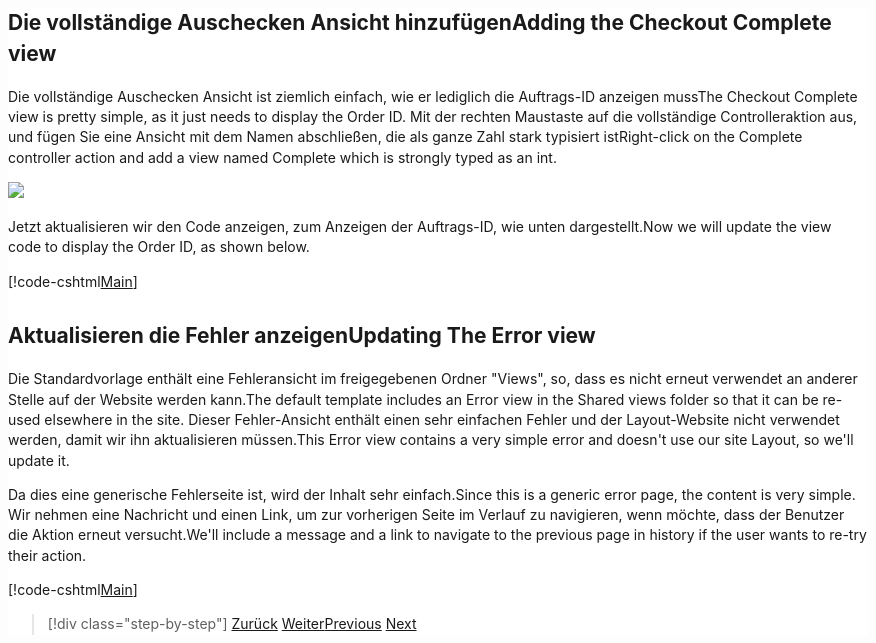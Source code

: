 ## <a name="adding-the-checkout-complete-view"></a><span data-ttu-id="0c1cb-167">Die vollständige Auschecken Ansicht hinzufügen</span><span class="sxs-lookup"><span data-stu-id="0c1cb-167">Adding the Checkout Complete view</span></span>

<span data-ttu-id="0c1cb-168">Die vollständige Auschecken Ansicht ist ziemlich einfach, wie er lediglich die Auftrags-ID anzeigen muss</span><span class="sxs-lookup"><span data-stu-id="0c1cb-168">The Checkout Complete view is pretty simple, as it just needs to display the Order ID.</span></span> <span data-ttu-id="0c1cb-169">Mit der rechten Maustaste auf die vollständige Controlleraktion aus, und fügen Sie eine Ansicht mit dem Namen abschließen, die als ganze Zahl stark typisiert ist</span><span class="sxs-lookup"><span data-stu-id="0c1cb-169">Right-click on the Complete controller action and add a view named Complete which is strongly typed as an int.</span></span>

![](mvc-music-store-part-9/_static/image8.png)

<span data-ttu-id="0c1cb-170">Jetzt aktualisieren wir den Code anzeigen, zum Anzeigen der Auftrags-ID, wie unten dargestellt.</span><span class="sxs-lookup"><span data-stu-id="0c1cb-170">Now we will update the view code to display the Order ID, as shown below.</span></span>

[!code-cshtml[Main](mvc-music-store-part-9/samples/sample12.cshtml)]

## <a name="updating-the-error-view"></a><span data-ttu-id="0c1cb-171">Aktualisieren die Fehler anzeigen</span><span class="sxs-lookup"><span data-stu-id="0c1cb-171">Updating The Error view</span></span>

<span data-ttu-id="0c1cb-172">Die Standardvorlage enthält eine Fehleransicht im freigegebenen Ordner "Views", so, dass es nicht erneut verwendet an anderer Stelle auf der Website werden kann.</span><span class="sxs-lookup"><span data-stu-id="0c1cb-172">The default template includes an Error view in the Shared views folder so that it can be re-used elsewhere in the site.</span></span> <span data-ttu-id="0c1cb-173">Dieser Fehler-Ansicht enthält einen sehr einfachen Fehler und der Layout-Website nicht verwendet werden, damit wir ihn aktualisieren müssen.</span><span class="sxs-lookup"><span data-stu-id="0c1cb-173">This Error view contains a very simple error and doesn't use our site Layout, so we'll update it.</span></span>

<span data-ttu-id="0c1cb-174">Da dies eine generische Fehlerseite ist, wird der Inhalt sehr einfach.</span><span class="sxs-lookup"><span data-stu-id="0c1cb-174">Since this is a generic error page, the content is very simple.</span></span> <span data-ttu-id="0c1cb-175">Wir nehmen eine Nachricht und einen Link, um zur vorherigen Seite im Verlauf zu navigieren, wenn möchte, dass der Benutzer die Aktion erneut versucht.</span><span class="sxs-lookup"><span data-stu-id="0c1cb-175">We'll include a message and a link to navigate to the previous page in history if the user wants to re-try their action.</span></span>

[!code-cshtml[Main](mvc-music-store-part-9/samples/sample13.cshtml)]


> [!div class="step-by-step"]
> <span data-ttu-id="0c1cb-176">[Zurück](mvc-music-store-part-8.md)
> [Weiter](mvc-music-store-part-10.md)</span><span class="sxs-lookup"><span data-stu-id="0c1cb-176">[Previous](mvc-music-store-part-8.md)
[Next](mvc-music-store-part-10.md)</span></span>
